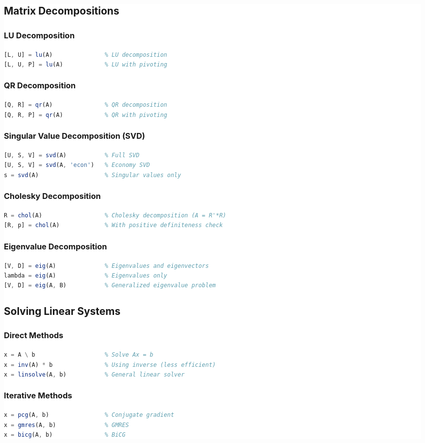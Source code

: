 ## Matrix Decompositions

### LU Decomposition

```octave
[L, U] = lu(A)               % LU decomposition
[L, U, P] = lu(A)            % LU with pivoting
```

### QR Decomposition

```octave
[Q, R] = qr(A)               % QR decomposition
[Q, R, P] = qr(A)            % QR with pivoting
```

### Singular Value Decomposition (SVD)

```octave
[U, S, V] = svd(A)           % Full SVD
[U, S, V] = svd(A, 'econ')   % Economy SVD
s = svd(A)                   % Singular values only
```

### Cholesky Decomposition

```octave
R = chol(A)                  % Cholesky decomposition (A = R'*R)
[R, p] = chol(A)             % With positive definiteness check
```

### Eigenvalue Decomposition

```octave
[V, D] = eig(A)              % Eigenvalues and eigenvectors
lambda = eig(A)              % Eigenvalues only
[V, D] = eig(A, B)           % Generalized eigenvalue problem
```

## Solving Linear Systems

### Direct Methods

```octave
x = A \ b                    % Solve Ax = b
x = inv(A) * b               % Using inverse (less efficient)
x = linsolve(A, b)           % General linear solver
```

### Iterative Methods

```octave
x = pcg(A, b)                % Conjugate gradient
x = gmres(A, b)              % GMRES
x = bicg(A, b)               % BiCG
```
